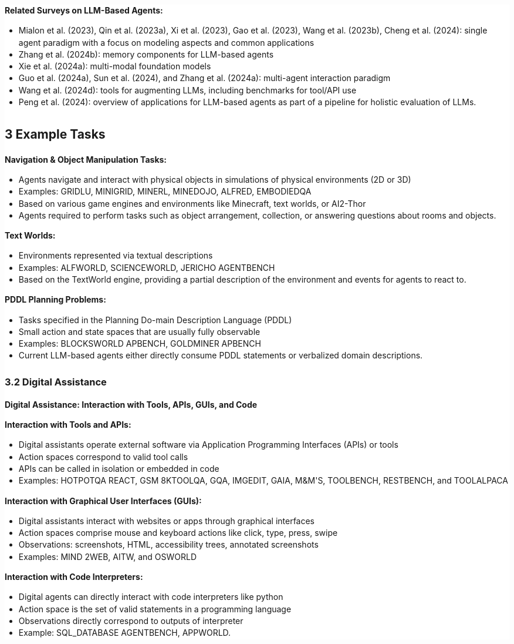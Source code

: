 **Related Surveys on LLM-Based Agents:**
- Mialon et al. (2023), Qin et al. (2023a), Xi et al. (2023), Gao et al. (2023), Wang et al. (2023b), Cheng et al. (2024): single agent paradigm with a focus on modeling aspects and common applications
- Zhang et al. (2024b): memory components for LLM-based agents
- Xie et al. (2024a): multi-modal foundation models
- Guo et al. (2024a), Sun et al. (2024), and Zhang et al. (2024a): multi-agent interaction paradigm
- Wang et al. (2024d): tools for augmenting LLMs, including benchmarks for tool/API use
- Peng et al. (2024): overview of applications for LLM-based agents as part of a pipeline for holistic evaluation of LLMs.

## 3 Example Tasks

**Navigation & Object Manipulation Tasks:**
- Agents navigate and interact with physical objects in simulations of physical environments (2D or 3D)
- Examples: GRIDLU, MINIGRID, MINERL, MINEDOJO, ALFRED, EMBODIEDQA
- Based on various game engines and environments like Minecraft, text worlds, or AI2-Thor
- Agents required to perform tasks such as object arrangement, collection, or answering questions about rooms and objects.

**Text Worlds:**
- Environments represented via textual descriptions
- Examples: ALFWORLD, SCIENCEWORLD, JERICHO AGENTBENCH
- Based on the TextWorld engine, providing a partial description of the environment and events for agents to react to.

**PDDL Planning Problems:**
- Tasks specified in the Planning Do-main Description Language (PDDL)
- Small action and state spaces that are usually fully observable
- Examples: BLOCKSWORLD APBENCH, GOLDMINER APBENCH
- Current LLM-based agents either directly consume PDDL statements or verbalized domain descriptions.

### 3.2 Digital Assistance

**Digital Assistance: Interaction with Tools, APIs, GUIs, and Code**

**Interaction with Tools and APIs:**
- Digital assistants operate external software via Application Programming Interfaces (APIs) or tools
- Action spaces correspond to valid tool calls
- APIs can be called in isolation or embedded in code
- Examples: HOTPOTQA REACT, GSM 8KTOOLQA, GQA, IMGEDIT, GAIA, M&M'S, TOOLBENCH, RESTBENCH, and TOOLALPACA

**Interaction with Graphical User Interfaces (GUIs):**
- Digital assistants interact with websites or apps through graphical interfaces
- Action spaces comprise mouse and keyboard actions like click, type, press, swipe
- Observations: screenshots, HTML, accessibility trees, annotated screenshots
- Examples: MIND 2WEB, AITW, and OSWORLD

**Interaction with Code Interpreters:**
- Digital agents can directly interact with code interpreters like python
- Action space is the set of valid statements in a programming language
- Observations directly correspond to outputs of interpreter
- Example: SQL_DATABASE AGENTBENCH, APPWORLD.
